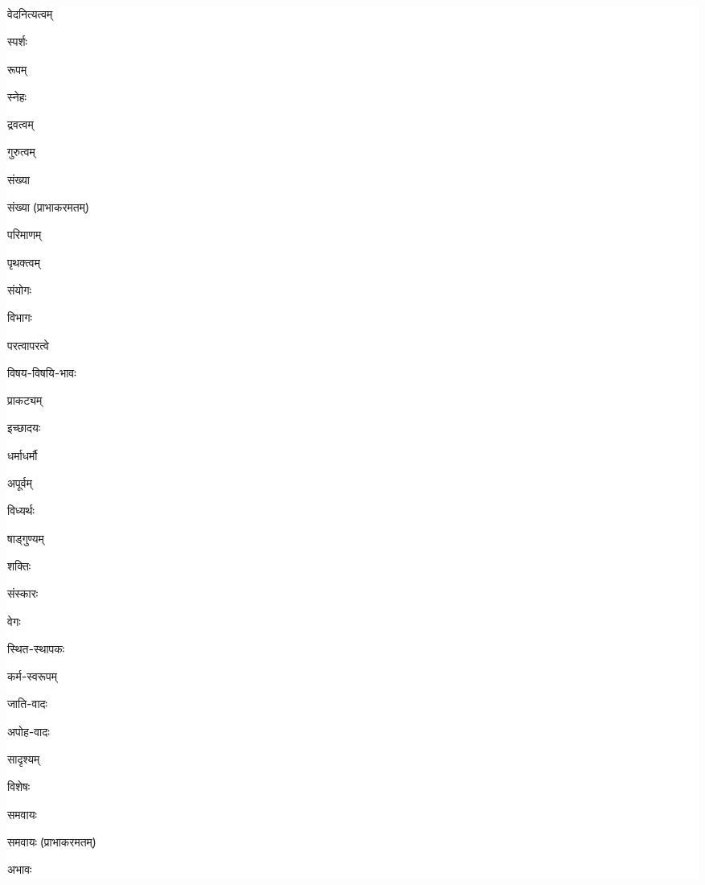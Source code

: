 वेदनित्यत्वम्

स्पर्शः

रूपम्

स्नेहः

द्रवत्वम्

गुरुत्वम्

संख्या

संख्या (प्राभाकरमतम्)

परिमाणम्

पृथक्त्वम्

संयोगः



विभागः

परत्वापरत्वे

विषय-विषयि-भावः

प्राकट्यम्

इच्छादयः

धर्माधर्मौ

अपूर्वम्

विध्यर्थः

षाड्गुण्यम्

शक्तिः

संस्कारः

वेगः

स्थित-स्थापकः

कर्म-स्वरूपम्

जाति-वादः

अपोह-वादः

सादृश्यम्

विशेषः

समवायः

समवायः (प्राभाकरमतम्)

अभावः
